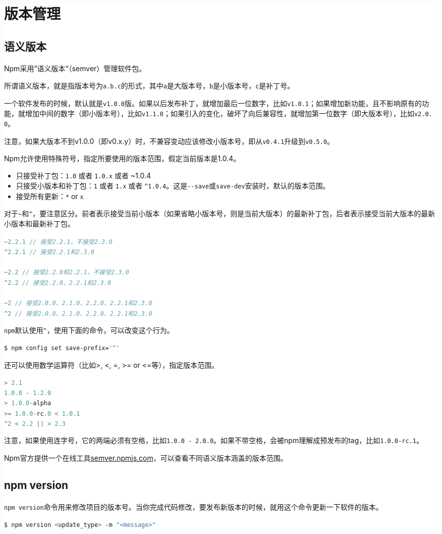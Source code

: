 # 版本管理

## 语义版本

Npm采用”语义版本“（semver）管理软件包。

所谓语义版本，就是指版本号为`a.b.c`的形式，其中`a`是大版本号，`b`是小版本号，`c`是补丁号。

一个软件发布的时候，默认就是`v1.0.0`版。如果以后发布补丁，就增加最后一位数字，比如`v1.0.1`；如果增加新功能，且不影响原有的功能，就增加中间的数字（即小版本号），比如`v1.1.0`；如果引入的变化，破坏了向后兼容性，就增加第一位数字（即大版本号），比如`v2.0.0`。

注意，如果大版本不到v1.0.0（即v0.x.y）时，不兼容变动应该修改小版本号，即从`v0.4.1`升级到`v0.5.0`。

Npm允许使用特殊符号，指定所要使用的版本范围，假定当前版本是1.0.4。

- 只接受补丁包：`1.0` 或者 `1.0.x` 或者 ~1.0.4
- 只接受小版本和补丁包：`1` 或者 `1.x` 或者 `^1.0.4`。这是`--save`或`save-dev`安装时，默认的版本范围。
- 接受所有更新：`*` or `x`

对于`~`和`^`，要注意区分。前者表示接受当前小版本（如果省略小版本号，则是当前大版本）的最新补丁包，后者表示接受当前大版本的最新小版本和最新补丁包。

```javascript
~2.2.1 // 接受2.2.1，不接受2.3.0
^2.2.1 // 接受2.2.1和2.3.0

~2.2 // 接受2.2.0和2.2.1，不接受2.3.0
^2.2 // 接受2.2.0、2.2.1和2.3.0

~2 // 接受2.0.0、2.1.0、2.2.0、2.2.1和2.3.0
^2 // 接受2.0.0、2.1.0、2.2.0、2.2.1和2.3.0
```

`npm`默认使用`^`，使用下面的命令，可以改变这个行为。

```bash
$ npm config set save-prefix='^'
```

还可以使用数学运算符（比如&gt;, &lt;, =, &gt;= or &lt;=等），指定版本范围。

```javascript
> 2.1
1.0.0 - 1.2.0
> 1.0.0-alpha
>= 1.0.0-rc.0 < 1.0.1
^2 < 2.2 || > 2.3
```

注意，如果使用连字号，它的两端必须有空格，比如`1.0.0 - 2.0.0`。如果不带空格，会被npm理解成预发布的tag，比如`1.0.0-rc.1`。

Npm官方提供一个在线工具[semver.npmjs.com](http://semver.npmjs.com/)，可以查看不同语义版本涵盖的版本范围。

## npm version

`npm version`命令用来修改项目的版本号。当你完成代码修改，要发布新版本的时候，就用这个命令更新一下软件的版本。

```bash
$ npm version <update_type> -m "<message>"
```

